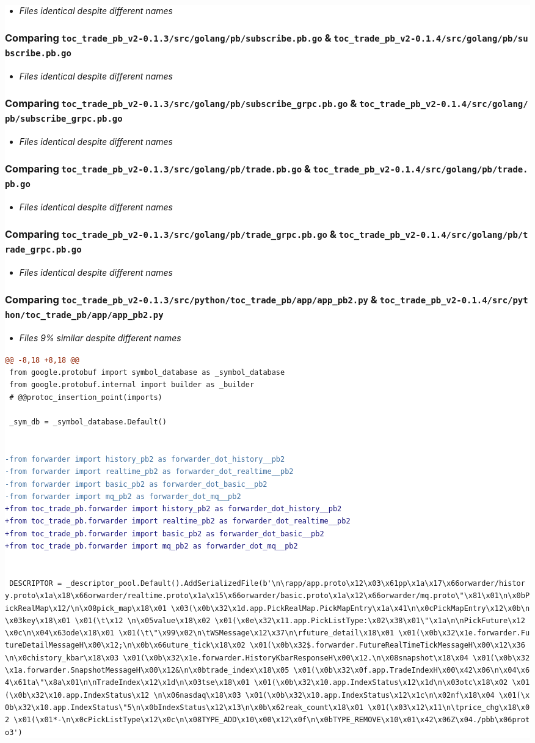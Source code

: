  * *Files identical despite different names*

### Comparing `toc_trade_pb_v2-0.1.3/src/golang/pb/subscribe.pb.go` & `toc_trade_pb_v2-0.1.4/src/golang/pb/subscribe.pb.go`

 * *Files identical despite different names*

### Comparing `toc_trade_pb_v2-0.1.3/src/golang/pb/subscribe_grpc.pb.go` & `toc_trade_pb_v2-0.1.4/src/golang/pb/subscribe_grpc.pb.go`

 * *Files identical despite different names*

### Comparing `toc_trade_pb_v2-0.1.3/src/golang/pb/trade.pb.go` & `toc_trade_pb_v2-0.1.4/src/golang/pb/trade.pb.go`

 * *Files identical despite different names*

### Comparing `toc_trade_pb_v2-0.1.3/src/golang/pb/trade_grpc.pb.go` & `toc_trade_pb_v2-0.1.4/src/golang/pb/trade_grpc.pb.go`

 * *Files identical despite different names*

### Comparing `toc_trade_pb_v2-0.1.3/src/python/toc_trade_pb/app/app_pb2.py` & `toc_trade_pb_v2-0.1.4/src/python/toc_trade_pb/app/app_pb2.py`

 * *Files 9% similar despite different names*

```diff
@@ -8,18 +8,18 @@
 from google.protobuf import symbol_database as _symbol_database
 from google.protobuf.internal import builder as _builder
 # @@protoc_insertion_point(imports)
 
 _sym_db = _symbol_database.Default()
 
 
-from forwarder import history_pb2 as forwarder_dot_history__pb2
-from forwarder import realtime_pb2 as forwarder_dot_realtime__pb2
-from forwarder import basic_pb2 as forwarder_dot_basic__pb2
-from forwarder import mq_pb2 as forwarder_dot_mq__pb2
+from toc_trade_pb.forwarder import history_pb2 as forwarder_dot_history__pb2
+from toc_trade_pb.forwarder import realtime_pb2 as forwarder_dot_realtime__pb2
+from toc_trade_pb.forwarder import basic_pb2 as forwarder_dot_basic__pb2
+from toc_trade_pb.forwarder import mq_pb2 as forwarder_dot_mq__pb2
 
 
 DESCRIPTOR = _descriptor_pool.Default().AddSerializedFile(b'\n\rapp/app.proto\x12\x03\x61pp\x1a\x17\x66orwarder/history.proto\x1a\x18\x66orwarder/realtime.proto\x1a\x15\x66orwarder/basic.proto\x1a\x12\x66orwarder/mq.proto\"\x81\x01\n\x0bPickRealMap\x12/\n\x08pick_map\x18\x01 \x03(\x0b\x32\x1d.app.PickRealMap.PickMapEntry\x1a\x41\n\x0cPickMapEntry\x12\x0b\n\x03key\x18\x01 \x01(\t\x12 \n\x05value\x18\x02 \x01(\x0e\x32\x11.app.PickListType:\x02\x38\x01\"\x1a\n\nPickFuture\x12\x0c\n\x04\x63ode\x18\x01 \x01(\t\"\x99\x02\n\tWSMessage\x12\x37\n\rfuture_detail\x18\x01 \x01(\x0b\x32\x1e.forwarder.FutureDetailMessageH\x00\x12;\n\x0b\x66uture_tick\x18\x02 \x01(\x0b\x32$.forwarder.FutureRealTimeTickMessageH\x00\x12\x36\n\x0chistory_kbar\x18\x03 \x01(\x0b\x32\x1e.forwarder.HistoryKbarResponseH\x00\x12.\n\x08snapshot\x18\x04 \x01(\x0b\x32\x1a.forwarder.SnapshotMessageH\x00\x12&\n\x0btrade_index\x18\x05 \x01(\x0b\x32\x0f.app.TradeIndexH\x00\x42\x06\n\x04\x64\x61ta\"\x8a\x01\n\nTradeIndex\x12\x1d\n\x03tse\x18\x01 \x01(\x0b\x32\x10.app.IndexStatus\x12\x1d\n\x03otc\x18\x02 \x01(\x0b\x32\x10.app.IndexStatus\x12 \n\x06nasdaq\x18\x03 \x01(\x0b\x32\x10.app.IndexStatus\x12\x1c\n\x02nf\x18\x04 \x01(\x0b\x32\x10.app.IndexStatus\"5\n\x0bIndexStatus\x12\x13\n\x0b\x62reak_count\x18\x01 \x01(\x03\x12\x11\n\tprice_chg\x18\x02 \x01(\x01*-\n\x0cPickListType\x12\x0c\n\x08TYPE_ADD\x10\x00\x12\x0f\n\x0bTYPE_REMOVE\x10\x01\x42\x06Z\x04./pbb\x06proto3')
```